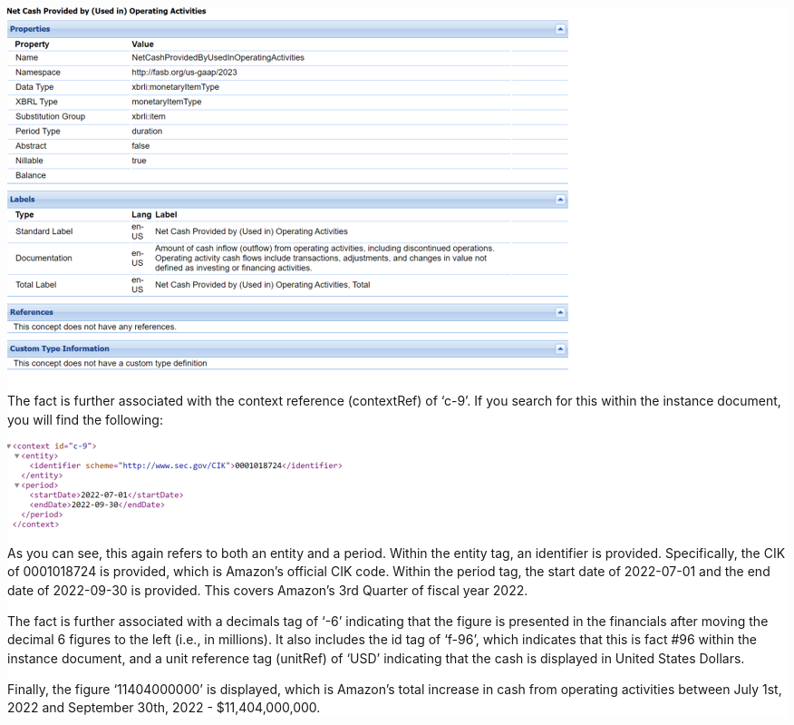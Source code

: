 ![](./10Q%20Taxonomy.png)






The fact is further associated with the context reference (contextRef) of ‘c-9’. If you search for this within the instance document, you will find the following:

![](./10Q%20context%202.png)






As you can see, this again refers to both an entity and a period. Within the entity tag, an identifier is provided. Specifically, the CIK of 0001018724 is provided, which is Amazon’s official CIK code. Within the period tag, the start date of 2022-07-01 and the end date of 2022-09-30 is provided. This covers Amazon’s 3rd Quarter of fiscal year 2022.



The fact is further associated with a decimals tag of ‘-6’ indicating that the figure is presented in the financials after moving the decimal 6 figures to the left (i.e., in millions). It also includes the id tag of ‘f-96’, which indicates that this is fact #96 within the instance document, and a unit reference tag (unitRef) of ‘USD’ indicating that the cash is displayed in United States Dollars.



Finally, the figure ‘11404000000’ is displayed, which is Amazon’s total increase in cash from operating activities between July 1st, 2022 and September 30th, 2022 - $11,404,000,000.
